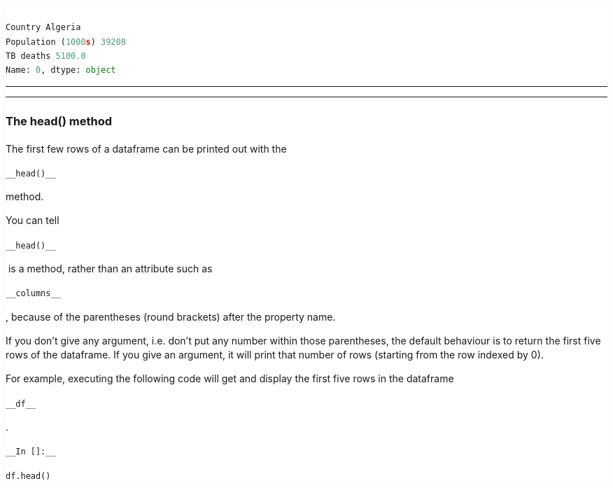 


```python

Country Algeria
Population (1000s) 39208
TB deaths 5100.0
Name: 0, dtype: object
```


---

---


### The head() method

The first few rows of a dataframe can be printed out with the 

```python
__head()__
```

 method.

You can tell 

```python
__head()__
```

 is a method, rather than an attribute such as 

```python
__columns__
```

, because of the parentheses (round brackets) after the property name.

If you don’t give any argument, i.e. don’t put any number within those parentheses, the default behaviour is to return the first five rows of the dataframe. If you give an argument, it will print that number of rows (starting from the row indexed by 0).

For example, executing the following code will get and display the first five rows in the dataframe 

```python
__df__
```

.



```python
__In []:__
```





```python
df.head()
```
